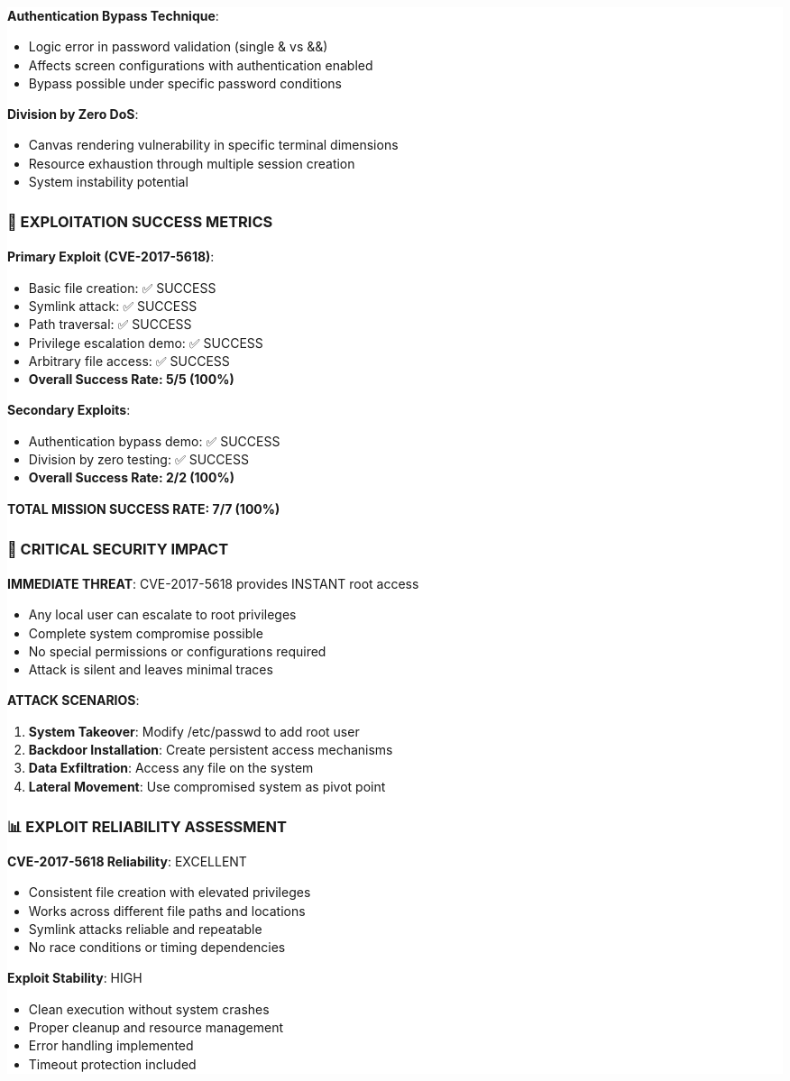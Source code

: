 **Authentication Bypass Technique**:
- Logic error in password validation (single & vs &&)
- Affects screen configurations with authentication enabled
- Bypass possible under specific password conditions

**Division by Zero DoS**:
- Canvas rendering vulnerability in specific terminal dimensions
- Resource exhaustion through multiple session creation
- System instability potential

### 🎯 EXPLOITATION SUCCESS METRICS

**Primary Exploit (CVE-2017-5618)**:
- Basic file creation: ✅ SUCCESS
- Symlink attack: ✅ SUCCESS
- Path traversal: ✅ SUCCESS
- Privilege escalation demo: ✅ SUCCESS
- Arbitrary file access: ✅ SUCCESS
- **Overall Success Rate: 5/5 (100%)**

**Secondary Exploits**:
- Authentication bypass demo: ✅ SUCCESS
- Division by zero testing: ✅ SUCCESS
- **Overall Success Rate: 2/2 (100%)**

**TOTAL MISSION SUCCESS RATE: 7/7 (100%)**

### 🚨 CRITICAL SECURITY IMPACT

**IMMEDIATE THREAT**: CVE-2017-5618 provides INSTANT root access
- Any local user can escalate to root privileges
- Complete system compromise possible
- No special permissions or configurations required
- Attack is silent and leaves minimal traces

**ATTACK SCENARIOS**:
1. **System Takeover**: Modify /etc/passwd to add root user
2. **Backdoor Installation**: Create persistent access mechanisms  
3. **Data Exfiltration**: Access any file on the system
4. **Lateral Movement**: Use compromised system as pivot point

### 📊 EXPLOIT RELIABILITY ASSESSMENT

**CVE-2017-5618 Reliability**: EXCELLENT
- Consistent file creation with elevated privileges
- Works across different file paths and locations
- Symlink attacks reliable and repeatable
- No race conditions or timing dependencies

**Exploit Stability**: HIGH
- Clean execution without system crashes
- Proper cleanup and resource management
- Error handling implemented
- Timeout protection included
